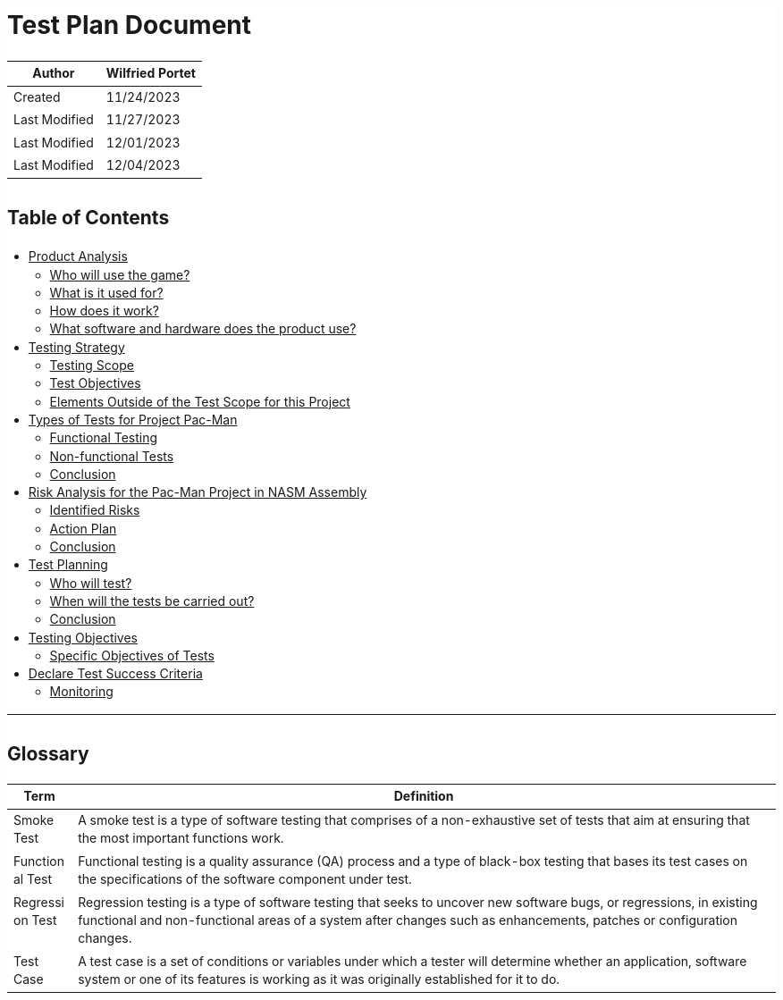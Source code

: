 # Test Plan Document

| Author                    | Wilfried Portet            |
|---------------------------|----------------------------|
| Created                   | 11/24/2023                 |
| Last Modified             | 11/27/2023                 |
| Last Modified             | 12/01/2023                 |
| Last Modified             | 12/04/2023                 |



## Table of Contents


- [Product Analysis](#product-analysis)
  - [Who will use the game?](#who-will-use-the-game)
  - [What is it used for?](#what-is-it-used-for)
  - [How does it work?](#how-does-it-work)
  - [What software and hardware does the product use?](#what-software-and-hardware-does-the-product-use)
- [Testing Strategy](#testing-strategy)
  - [Testing Scope](#testing-scope)
  - [Test Objectives](#test-objectives)
  - [Elements Outside of the Test Scope for this Project](#elements-outside-of-the-test-scope-for-this-project)
- [Types of Tests for Project Pac-Man](#types-of-tests-for-project-pac-man)
  - [Functional Testing](#functional-testing)
  - [Non-functional Tests](#non-functional-tests)
  - [Conclusion](#conclusion)
- [Risk Analysis for the Pac-Man Project in NASM Assembly](#risk-analysis-for-the-pac-man-project-in-nasm-assembly)
  - [Identified Risks](#identified-risks)
  - [Action Plan](#action-plan)
  - [Conclusion](#conclusion-1)
- [Test Planning](#test-planning)
  - [Who will test?](#who-will-test)
  - [When will the tests be carried out?](#when-will-the-tests-be-carried-out)
  - [Conclusion](#conclusion-2)
- [Testing Objectives](#testing-objectives)
  - [Specific Objectives of Tests](#specific-objectives-of-tests)
- [Declare Test Success Criteria](#declare-test-success-criteria)
    - [Monitoring](#monitoring)

---

## Glossary

| Term          | Definition |
|---------------|------------|
| Smoke Test    | A smoke test is a type of software testing that comprises of a non-exhaustive set of tests that aim at ensuring that the most important functions work. |
| Functional Test | Functional testing is a quality assurance (QA) process and a type of black-box testing that bases its test cases on the specifications of the software component under test. |
| Regression Test | Regression testing is a type of software testing that seeks to uncover new software bugs, or regressions, in existing functional and non-functional areas of a system after changes such as enhancements, patches or configuration changes. |
| Test Case     | A test case is a set of conditions or variables under which a tester will determine whether an application, software system or one of its features is working as it was originally established for it to do. |
